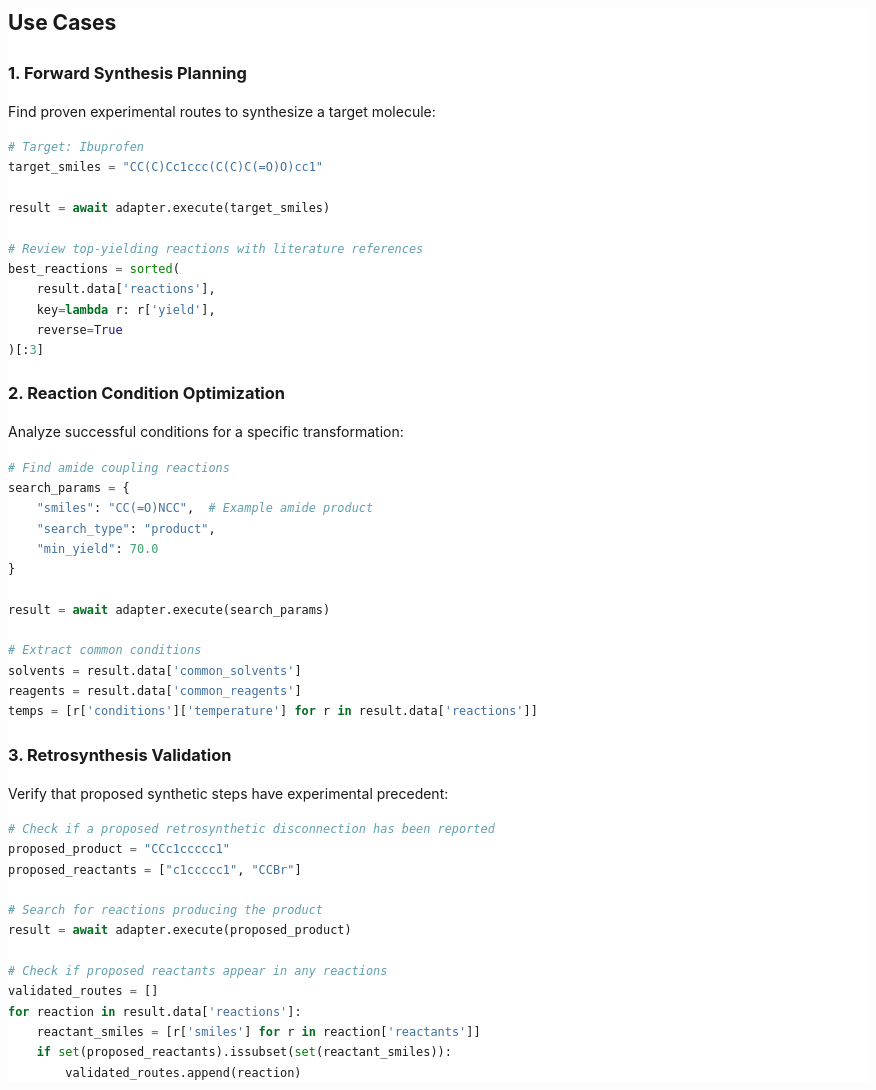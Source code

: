 ## Use Cases

### 1. Forward Synthesis Planning

Find proven experimental routes to synthesize a target molecule:

```python
# Target: Ibuprofen
target_smiles = "CC(C)Cc1ccc(C(C)C(=O)O)cc1"

result = await adapter.execute(target_smiles)

# Review top-yielding reactions with literature references
best_reactions = sorted(
    result.data['reactions'],
    key=lambda r: r['yield'],
    reverse=True
)[:3]
```

### 2. Reaction Condition Optimization

Analyze successful conditions for a specific transformation:

```python
# Find amide coupling reactions
search_params = {
    "smiles": "CC(=O)NCC",  # Example amide product
    "search_type": "product",
    "min_yield": 70.0
}

result = await adapter.execute(search_params)

# Extract common conditions
solvents = result.data['common_solvents']
reagents = result.data['common_reagents']
temps = [r['conditions']['temperature'] for r in result.data['reactions']]
```

### 3. Retrosynthesis Validation

Verify that proposed synthetic steps have experimental precedent:

```python
# Check if a proposed retrosynthetic disconnection has been reported
proposed_product = "CCc1ccccc1"
proposed_reactants = ["c1ccccc1", "CCBr"]

# Search for reactions producing the product
result = await adapter.execute(proposed_product)

# Check if proposed reactants appear in any reactions
validated_routes = []
for reaction in result.data['reactions']:
    reactant_smiles = [r['smiles'] for r in reaction['reactants']]
    if set(proposed_reactants).issubset(set(reactant_smiles)):
        validated_routes.append(reaction)
```
